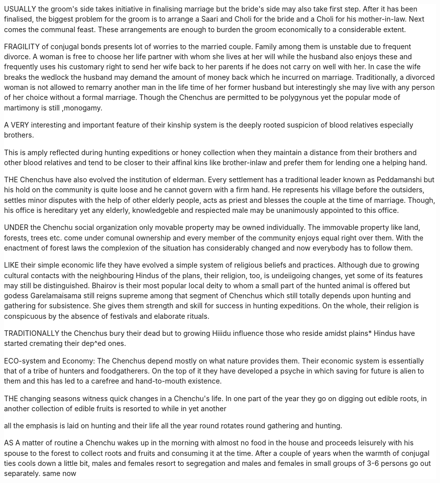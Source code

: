 USUALLY the groom's side takes initiative in finalising marriage but the bride's side may also take first step. After it has been finalised, the biggest problem for the groom is to arrange a Saari and Choli for the bride and a Choli for his mother-in-law. Next comes the communal feast. These arrangements are enough to burden the groom economically to a considerable extent.

FRAGILITY of conjugal bonds presents lot of worries to the married couple. Family among them is unstable due to frequent divorce. A woman is free to choose her life partner with whom she lives at her will while the husband also enjoys these and frequently uses his customary right to send her wife back to her parents if he does not carry on well with her. In case the wife breaks the wedlock the husband may demand the amount of money back which he incurred on marriage. Traditionally, a divorced woman is not allowed to remarry another man in the life time of her former husband but interestingly she may live with any person of her choice without a formal marriage. Though the Chenchus are permitted to be polygynous yet the popular mode of martimony is still ,monogamy.

A VERY interesting and important feature of their kinship system is the deeply rooted suspicion of blood relatives especially brothers.

This is amply reflected during hunting expeditions or honey collection when they maintain a distance from their brothers and other blood relatives and tend to be closer to their affinal kins like brother-inlaw and prefer them for lending one a helping hand.

THE Chenchus have also evolved the institution of elderman. Every settlement has a traditional leader known as Peddamanshi but his hold on the community is quite loose and he cannot govern with a firm hand. He represents his village before the outsiders, settles minor disputes with the help of other elderly people, acts as priest and blesses the couple at the time of marriage. Though, his office is hereditary yet any elderly, knowledgeble and respiected male may be unanimously appointed to this office.

UNDER the Chenchu social organization only movable property may be owned individually. The immovable property like land, forests, trees etc. come under comunal ownership and every member of the community enjoys equal right over them. With the enactment of forest laws the complexion of the situation has considerably changed and now everybody has to follow them.

LIKE their simple economic life they have evolved a simple system of religious beliefs and practices. Although due to growing cultural contacts with the neighbouring Hindus of the plans, their religion, too, is undeiigoing changes, yet some of its features may still be distinguished. Bhairov is their most popular local deity to whom a small part of the hunted animal is offered but godess Garelamaisama still reigns supreme among that segment of Chenchus which still totally depends upon hunting and gathering for subsistence. She gives them strength and skill for success in hunting expeditions. On the whole, their religion is conspicuous by the absence of festivals and elaborate rituals.

TRADITIONALLY the Chenchus bury their dead but to growing Hiiidu influence those who reside amidst plains\* Hindus have started cremating their dep^ed ones.

ECO-system and Economy: The Chenchus depend mostly on what nature provides them. Their economic system is essentially that of a tribe of hunters and foodgatherers. On the top of it they have developed a psyche in which saving for future is alien to them and this has led to a carefree and hand-to-mouth existence.

THE changing seasons witness quick changes in a Chenchu's life. In one part of the year they go on digging out edible roots, in another collection of edible fruits is resorted to while in yet another

all the emphasis is laid on hunting and their life all the year round rotates round gathering and hunting.

AS A matter of routine a Chenchu wakes up in the morning with almost no food in the house and proceeds leisurely with his spouse to the forest to collect roots and fruits and consuming it at the time. After a couple of years when the warmth of conjugal ties cools down a little bit, males and females resort to segregation and males and females in small groups of 3-6 persons go out separately. same now
